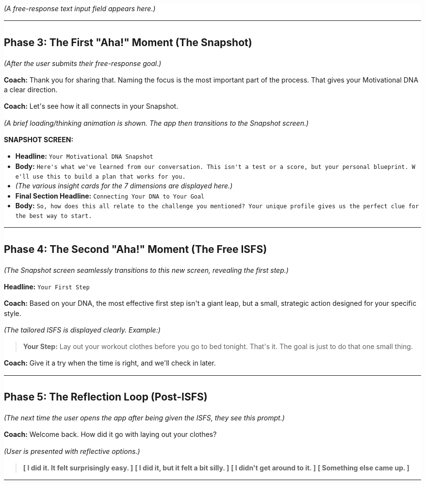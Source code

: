 *(A free-response text input field appears here.)*

---

## Phase 3: The First "Aha!" Moment (The Snapshot)

*(After the user submits their free-response goal.)*

**Coach:** Thank you for sharing that. Naming the focus is the most important part of the process. That gives your Motivational DNA a clear direction.

**Coach:** Let's see how it all connects in your Snapshot.

*(A brief loading/thinking animation is shown. The app then transitions to the Snapshot screen.)*

**SNAPSHOT SCREEN:**

* **Headline:** `Your Motivational DNA Snapshot`
* **Body:** `Here's what we've learned from our conversation. This isn't a test or a score, but your personal blueprint. We'll use this to build a plan that works for you.`
* *(The various insight cards for the 7 dimensions are displayed here.)*
* **Final Section Headline:** `Connecting Your DNA to Your Goal`
* **Body:** `So, how does this all relate to the challenge you mentioned? Your unique profile gives us the perfect clue for the best way to start.`

---

## Phase 4: The Second "Aha!" Moment (The Free ISFS)

*(The Snapshot screen seamlessly transitions to this new screen, revealing the first step.)*

**Headline:** `Your First Step`

**Coach:** Based on your DNA, the most effective first step isn't a giant leap, but a small, strategic action designed for your specific style.

*(The tailored ISFS is displayed clearly. Example:)*

> **Your Step:** Lay out your workout clothes before you go to bed tonight. That's it. The goal is just to do that one small thing.

**Coach:** Give it a try when the time is right, and we'll check in later.

---

## Phase 5: The Reflection Loop (Post-ISFS)

*(The next time the user opens the app after being given the ISFS, they see this prompt.)*

**Coach:** Welcome back. How did it go with laying out your clothes?

*(User is presented with reflective options.)*

> **[ I did it. It felt surprisingly easy. ]**
> **[ I did it, but it felt a bit silly. ]**
> **[ I didn't get around to it. ]**
> **[ Something else came up. ]**

---